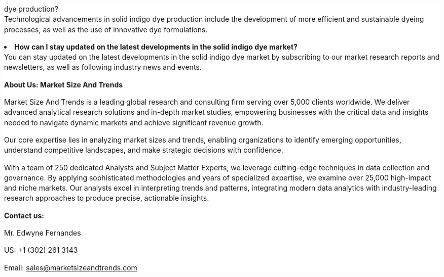 dye production?</strong><br> Technological advancements in solid indigo dye production include the development of more efficient and sustainable dyeing processes, as well as the use of innovative dye formulations. </li> <li> <strong>How can I stay updated on the latest developments in the solid indigo dye market?</strong><br> You can stay updated on the latest developments in the solid indigo dye market by subscribing to our market research reports and newsletters, as well as following industry news and events. </li></ol></body></html></p><p><strong>About Us:&nbsp;Market Size And Trends</strong></p><p>Market Size And Trends&nbsp;is a leading global research and consulting firm serving over 5,000 clients worldwide. We deliver advanced analytical research solutions and in-depth market studies, empowering businesses with the critical data and insights needed to navigate dynamic markets and achieve significant revenue growth.</p><p>Our core expertise lies in analyzing market sizes and trends, enabling organizations to identify emerging opportunities, understand competitive landscapes, and make strategic decisions with confidence.</p><p>With a team of 250 dedicated Analysts and Subject Matter Experts, we leverage cutting-edge techniques in data collection and governance. By applying sophisticated methodologies and years of specialized expertise, we examine over 25,000 high-impact and niche markets. Our analysts excel in interpreting trends and patterns, integrating modern data analytics with industry-leading research approaches to produce precise, actionable insights.</p><p><strong>Contact us:</strong></p><p>Mr. Edwyne Fernandes</p><p>US: +1 (302) 261 3143</p><p>Email: <a href="mailto:sales@marketsizeandtrends.com">sales@marketsizeandtrends.com</a>&nbsp;</p>
